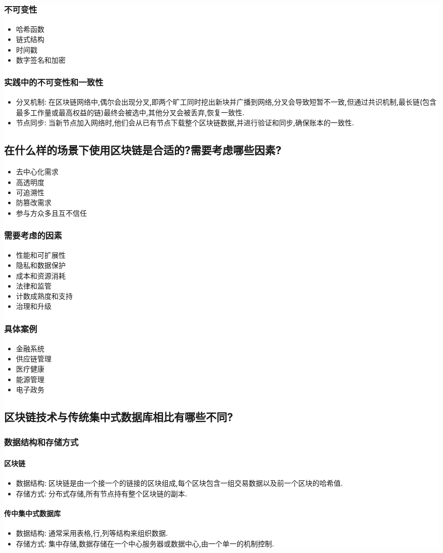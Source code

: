 ### 不可变性

- 哈希函数
- 链式结构
- 时间戳
- 数字签名和加密

### 实践中的不可变性和一致性

- 分叉机制: 在区块链网络中,偶尔会出现分叉,即两个旷工同时挖出新块并广播到网络,分叉会导致短暂不一致,但通过共识机制,最长链(包含最多工作量或最高权益的链)最终会被选中,其他分叉会被丢弃,恢复一致性.
- 节点同步: 当新节点加入网络时,他们会从已有节点下载整个区块链数据,并进行验证和同步,确保账本的一致性.

## 在什么样的场景下使用区块链是合适的?需要考虑哪些因素?

- 去中心化需求
- 高透明度
- 可追溯性
- 防篡改需求
- 参与方众多且互不信任

### 需要考虑的因素

- 性能和可扩展性
- 隐私和数据保护
- 成本和资源消耗
- 法律和监管
- 计数成熟度和支持
- 治理和升级

### 具体案例

- 金融系统
- 供应链管理
- 医疗健康
- 能源管理
- 电子政务

## 区块链技术与传统集中式数据库相比有哪些不同?

### 数据结构和存储方式

#### 区块链

- 数据结构: 区块链是由一个接一个的链接的区块组成,每个区块包含一组交易数据以及前一个区块的哈希值.
- 存储方式: 分布式存储,所有节点持有整个区块链的副本.

#### 传中集中式数据库

- 数据结构: 通常采用表格,行,列等结构来组织数据.
- 存储方式: 集中存储,数据存储在一个中心服务器或数据中心,由一个单一的机制控制.
